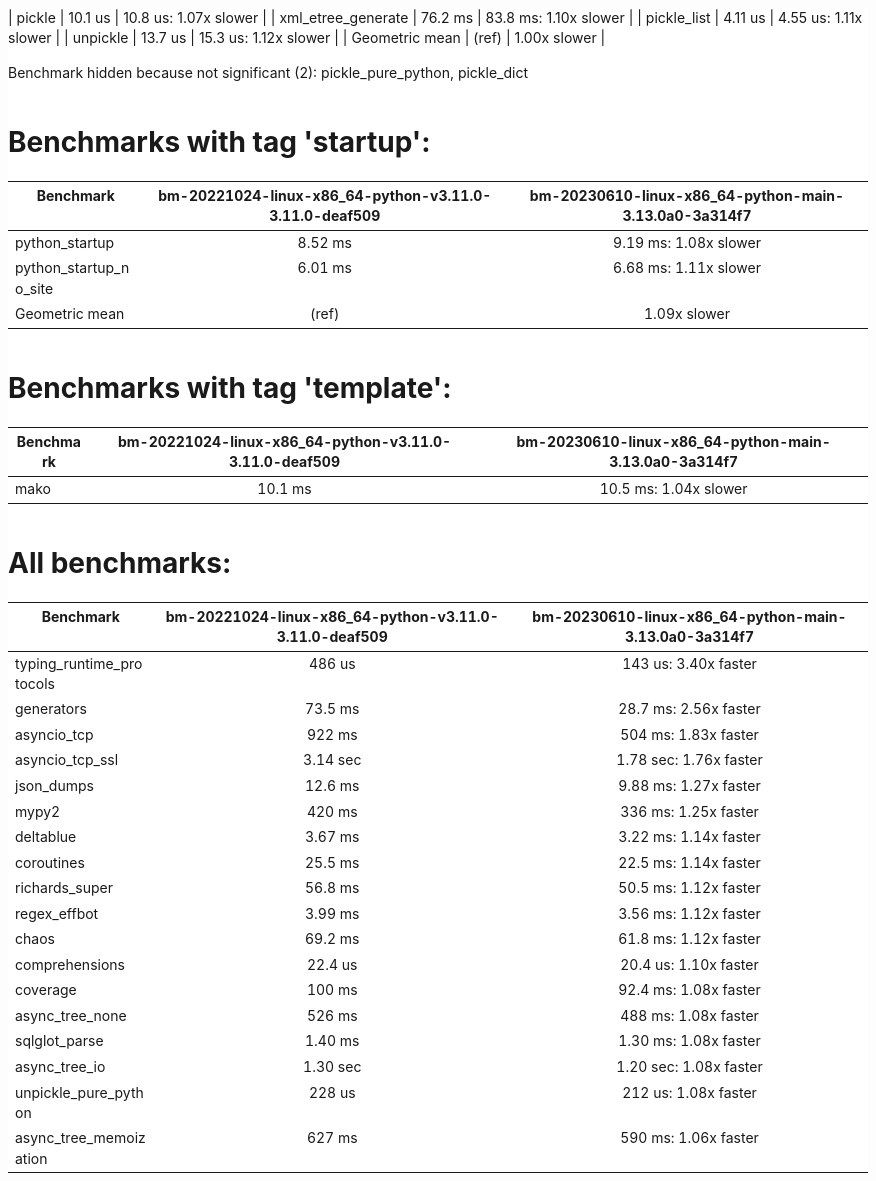 | pickle               | 10.1 us                                                | 10.8 us: 1.07x slower                                 |
| xml_etree_generate   | 76.2 ms                                                | 83.8 ms: 1.10x slower                                 |
| pickle_list          | 4.11 us                                                | 4.55 us: 1.11x slower                                 |
| unpickle             | 13.7 us                                                | 15.3 us: 1.12x slower                                 |
| Geometric mean       | (ref)                                                  | 1.00x slower                                          |

Benchmark hidden because not significant (2): pickle_pure_python, pickle_dict

Benchmarks with tag 'startup':
==============================

| Benchmark              | bm-20221024-linux-x86_64-python-v3.11.0-3.11.0-deaf509 | bm-20230610-linux-x86_64-python-main-3.13.0a0-3a314f7 |
|------------------------|:------------------------------------------------------:|:-----------------------------------------------------:|
| python_startup         | 8.52 ms                                                | 9.19 ms: 1.08x slower                                 |
| python_startup_no_site | 6.01 ms                                                | 6.68 ms: 1.11x slower                                 |
| Geometric mean         | (ref)                                                  | 1.09x slower                                          |

Benchmarks with tag 'template':
===============================

| Benchmark | bm-20221024-linux-x86_64-python-v3.11.0-3.11.0-deaf509 | bm-20230610-linux-x86_64-python-main-3.13.0a0-3a314f7 |
|-----------|:------------------------------------------------------:|:-----------------------------------------------------:|
| mako      | 10.1 ms                                                | 10.5 ms: 1.04x slower                                 |

All benchmarks:
===============

| Benchmark                | bm-20221024-linux-x86_64-python-v3.11.0-3.11.0-deaf509 | bm-20230610-linux-x86_64-python-main-3.13.0a0-3a314f7 |
|--------------------------|:------------------------------------------------------:|:-----------------------------------------------------:|
| typing_runtime_protocols | 486 us                                                 | 143 us: 3.40x faster                                  |
| generators               | 73.5 ms                                                | 28.7 ms: 2.56x faster                                 |
| asyncio_tcp              | 922 ms                                                 | 504 ms: 1.83x faster                                  |
| asyncio_tcp_ssl          | 3.14 sec                                               | 1.78 sec: 1.76x faster                                |
| json_dumps               | 12.6 ms                                                | 9.88 ms: 1.27x faster                                 |
| mypy2                    | 420 ms                                                 | 336 ms: 1.25x faster                                  |
| deltablue                | 3.67 ms                                                | 3.22 ms: 1.14x faster                                 |
| coroutines               | 25.5 ms                                                | 22.5 ms: 1.14x faster                                 |
| richards_super           | 56.8 ms                                                | 50.5 ms: 1.12x faster                                 |
| regex_effbot             | 3.99 ms                                                | 3.56 ms: 1.12x faster                                 |
| chaos                    | 69.2 ms                                                | 61.8 ms: 1.12x faster                                 |
| comprehensions           | 22.4 us                                                | 20.4 us: 1.10x faster                                 |
| coverage                 | 100 ms                                                 | 92.4 ms: 1.08x faster                                 |
| async_tree_none          | 526 ms                                                 | 488 ms: 1.08x faster                                  |
| sqlglot_parse            | 1.40 ms                                                | 1.30 ms: 1.08x faster                                 |
| async_tree_io            | 1.30 sec                                               | 1.20 sec: 1.08x faster                                |
| unpickle_pure_python     | 228 us                                                 | 212 us: 1.08x faster                                  |
| async_tree_memoization   | 627 ms                                                 | 590 ms: 1.06x faster                                  |